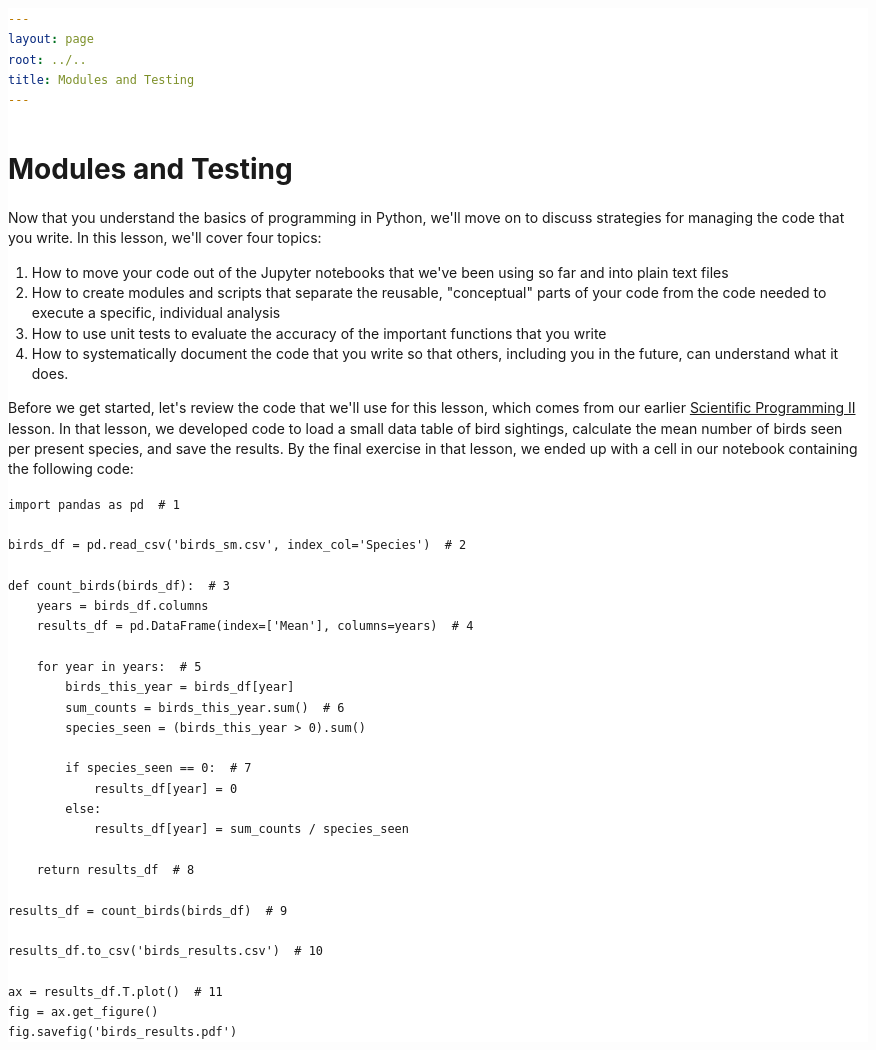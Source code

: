 ```yaml
---
layout: page
root: ../..
title: Modules and Testing
---
```


Modules and Testing
===================

Now that you understand the basics of programming in Python, we'll move on to discuss strategies for managing the code that you write. In this lesson, we'll cover four topics:

1. How to move your code out of the Jupyter notebooks that we've been using so far and into plain text files
2. How to create modules and scripts that separate the reusable, "conceptual" parts of your code from the code needed to execute a specific, individual analysis
3. How to use unit tests to evaluate the accuracy of the important functions that you write
4. How to systematically document the code that you write so that others, including you in the future, can understand what it does.

Before we get started, let's review the code that we'll use for this lesson, which comes from our earlier [Scientific Programming II]({{page.root}}/lessons/python/) lesson. In that lesson, we developed code to load a small data table of bird sightings, calculate the mean number of birds seen per present species, and save the results. By the final exercise in that lesson, we ended up with a cell in our notebook containing the following code:

~~~
import pandas as pd  # 1
  
birds_df = pd.read_csv('birds_sm.csv', index_col='Species')  # 2
    
def count_birds(birds_df):  # 3
    years = birds_df.columns
    results_df = pd.DataFrame(index=['Mean'], columns=years)  # 4

    for year in years:  # 5
        birds_this_year = birds_df[year]
        sum_counts = birds_this_year.sum()  # 6
        species_seen = (birds_this_year > 0).sum()
     
        if species_seen == 0:  # 7
            results_df[year] = 0
        else:
            results_df[year] = sum_counts / species_seen

    return results_df  # 8
    
results_df = count_birds(birds_df)  # 9
    
results_df.to_csv('birds_results.csv')  # 10
    
ax = results_df.T.plot()  # 11
fig = ax.get_figure()
fig.savefig('birds_results.pdf')
~~~
